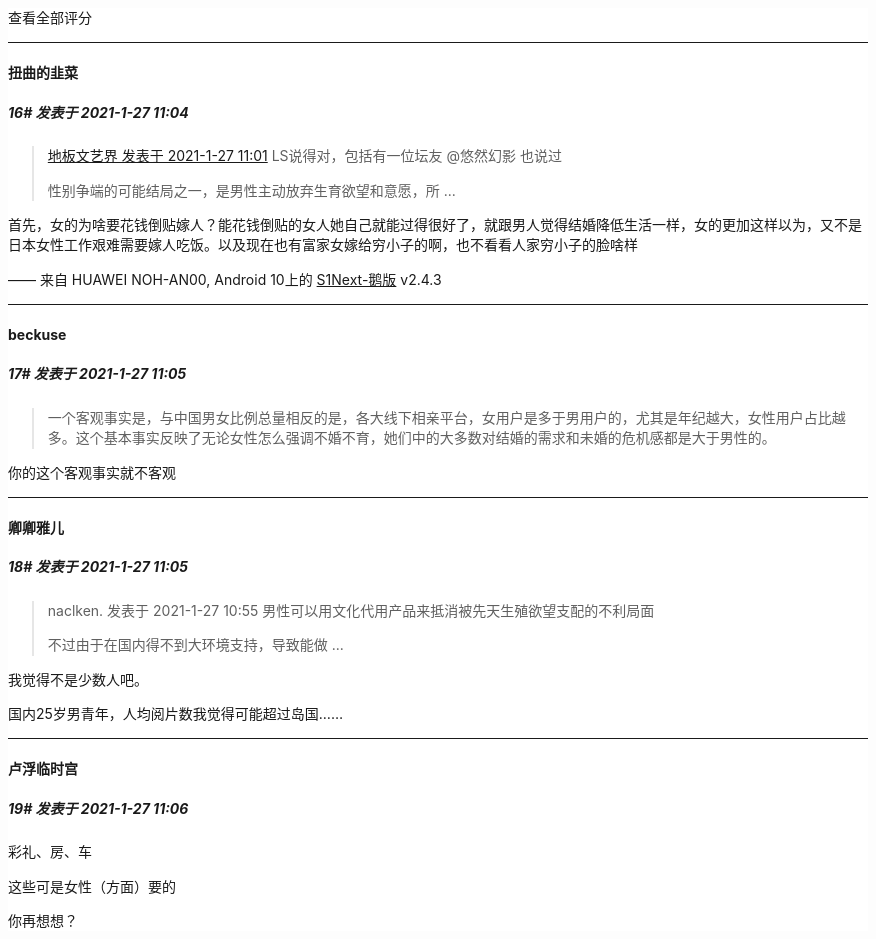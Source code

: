查看全部评分


-----

####  扭曲的韭菜  
##### 16#       发表于 2021-1-27 11:04


<blockquote><a href="httphttps://bbs.saraba1st.com/2b/forum.php?mod=redirect&amp;goto=findpost&amp;pid=50157522&amp;ptid=1984894" target="_blank">地板文艺界 发表于 2021-1-27 11:01</a>
LS说得对，包括有一位坛友 @悠然幻影 也说过


性别争端的可能结局之一，是男性主动放弃生育欲望和意愿，所 ...</blockquote>
首先，女的为啥要花钱倒贴嫁人？能花钱倒贴的女人她自己就能过得很好了，就跟男人觉得结婚降低生活一样，女的更加这样以为，又不是日本女性工作艰难需要嫁人吃饭。以及现在也有富家女嫁给穷小子的啊，也不看看人家穷小子的脸啥样

—— 来自 HUAWEI NOH-AN00, Android 10上的 [S1Next-鹅版](https://github.com/ykrank/S1-Next/releases) v2.4.3


-----

####  beckuse  
##### 17#       发表于 2021-1-27 11:05


<blockquote>一个客观事实是，与中国男女比例总量相反的是，各大线下相亲平台，女用户是多于男用户的，尤其是年纪越大，女性用户占比越多。这个基本事实反映了无论女性怎么强调不婚不育，她们中的大多数对结婚的需求和未婚的危机感都是大于男性的。</blockquote>

你的这个客观事实就不客观


-----

####  卿卿雅儿  
##### 18#       发表于 2021-1-27 11:05


<blockquote>naclken. 发表于 2021-1-27 10:55
男性可以用文化代用产品来抵消被先天生殖欲望支配的不利局面

不过由于在国内得不到大环境支持，导致能做 ...</blockquote>
我觉得不是少数人吧。

国内25岁男青年，人均阅片数我觉得可能超过岛国……


-----

####  卢浮临时宫  
##### 19#       发表于 2021-1-27 11:06


彩礼、房、车

这些可是女性（方面）要的

你再想想？

